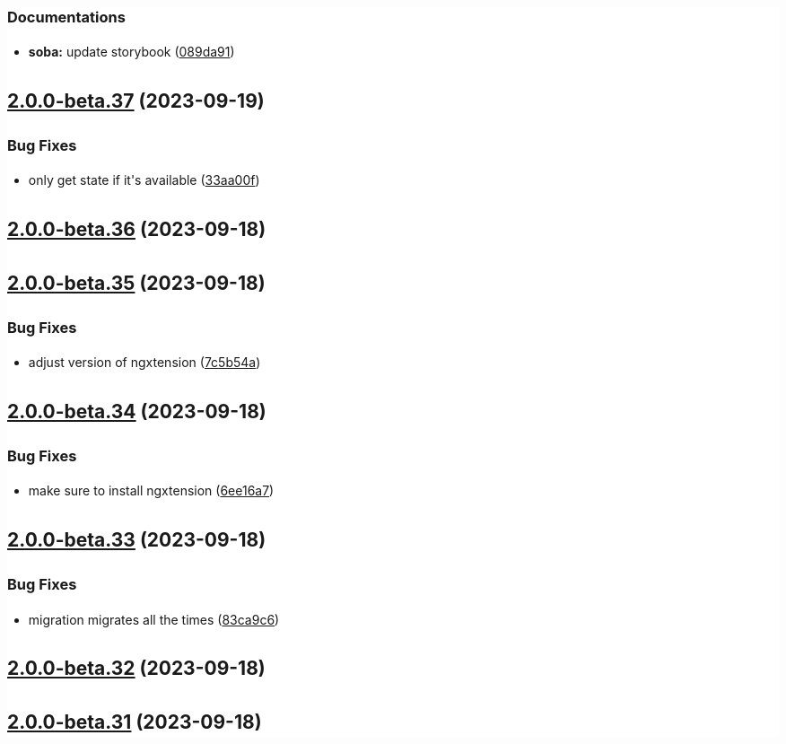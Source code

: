 
### Documentations

* **soba:** update storybook ([089da91](https://github.com/angular-threejs/angular-three/commit/089da9136bced8f8c2272cfda597ae8c349d2216))

## [2.0.0-beta.37](https://github.com/angular-threejs/angular-three/compare/2.0.0-beta.36...2.0.0-beta.37) (2023-09-19)


### Bug Fixes

* only get state if it's available ([33aa00f](https://github.com/angular-threejs/angular-three/commit/33aa00f6206ec0344875819b0a1292be9c34ff3f))

## [2.0.0-beta.36](https://github.com/angular-threejs/angular-three/compare/2.0.0-beta.35...2.0.0-beta.36) (2023-09-18)

## [2.0.0-beta.35](https://github.com/angular-threejs/angular-three/compare/2.0.0-beta.34...2.0.0-beta.35) (2023-09-18)


### Bug Fixes

* adjust version of ngxtension ([7c5b54a](https://github.com/angular-threejs/angular-three/commit/7c5b54a950df526cfab0262b9168184355fa9c99))

## [2.0.0-beta.34](https://github.com/angular-threejs/angular-three/compare/2.0.0-beta.33...2.0.0-beta.34) (2023-09-18)


### Bug Fixes

* make sure to install ngxtension ([6ee16a7](https://github.com/angular-threejs/angular-three/commit/6ee16a71c481b6ded84c10fa81a1d53dc8292e80))

## [2.0.0-beta.33](https://github.com/angular-threejs/angular-three/compare/2.0.0-beta.32...2.0.0-beta.33) (2023-09-18)


### Bug Fixes

* migration migrates all the times ([83ca9c6](https://github.com/angular-threejs/angular-three/commit/83ca9c62e10f6b3661f390208ce2675b3a4c65e3))

## [2.0.0-beta.32](https://github.com/angular-threejs/angular-three/compare/2.0.0-beta.31...2.0.0-beta.32) (2023-09-18)

## [2.0.0-beta.31](https://github.com/angular-threejs/angular-three/compare/2.0.0-beta.30...2.0.0-beta.31) (2023-09-18)
